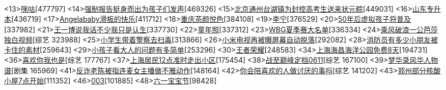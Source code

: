 <13>[咪咕](https://s.weibo.com/weibo?q=%E5%92%AA%E5%92%95&Refer=top)[477797]
<14>[强制报告挺身而出为孩子们发声](https://s.weibo.com/weibo?q=%23%E5%BC%BA%E5%88%B6%E6%8A%A5%E5%91%8A%E6%8C%BA%E8%BA%AB%E8%80%8C%E5%87%BA%E4%B8%BA%E5%AD%A9%E5%AD%90%E4%BB%AC%E5%8F%91%E5%A3%B0%23&Refer=top)[469326]
<15>[北京通州台湖镇为封控高考生送来状元粽](https://s.weibo.com/weibo?q=%23%E5%8C%97%E4%BA%AC%E9%80%9A%E5%B7%9E%E5%8F%B0%E6%B9%96%E9%95%87%E4%B8%BA%E5%B0%81%E6%8E%A7%E9%AB%98%E8%80%83%E7%94%9F%E9%80%81%E6%9D%A5%E7%8A%B6%E5%85%83%E7%B2%BD%23&Refer=top)[449031]
<16>[山东专升本](https://s.weibo.com/weibo?q=%23%E5%B1%B1%E4%B8%9C%E4%B8%93%E5%8D%87%E6%9C%AC%23&Refer=top)[436719]
<17>[Angelababy滑板的快乐](https://s.weibo.com/weibo?q=%23Angelababy%E6%BB%91%E6%9D%BF%E7%9A%84%E5%BF%AB%E4%B9%90%23&Refer=top)[411712]
<18>[重庆茶颜悦色](https://s.weibo.com/weibo?q=%23%E9%87%8D%E5%BA%86%E8%8C%B6%E9%A2%9C%E6%82%A6%E8%89%B2%23&Refer=top)[384108]
<19>[李宁](https://s.weibo.com/weibo?q=%E6%9D%8E%E5%AE%81&Refer=top)[376529]
<20>[50年后虚拟孩子将普及](https://s.weibo.com/weibo?q=%2350%E5%B9%B4%E5%90%8E%E8%99%9A%E6%8B%9F%E5%AD%A9%E5%AD%90%E5%B0%86%E6%99%AE%E5%8F%8A%23&Refer=top)[337982]
<21>[王一博说我话不少我只是认生](https://s.weibo.com/weibo?q=%23%E7%8E%8B%E4%B8%80%E5%8D%9A%E8%AF%B4%E6%88%91%E8%AF%9D%E4%B8%8D%E5%B0%91%E6%88%91%E5%8F%AA%E6%98%AF%E8%AE%A4%E7%94%9F%23&Refer=top)[337730]
<22>[童年照](https://s.weibo.com/weibo?q=%E7%AB%A5%E5%B9%B4%E7%85%A7&Refer=top)[337312]
<23>[WBG夏季赛大名单](https://s.weibo.com/weibo?q=WBG%E5%A4%8F%E5%AD%A3%E8%B5%9B%E5%A4%A7%E5%90%8D%E5%8D%95&Refer=top)[336334]
<24>[乘风破浪一公芭莎独白视频](https://s.weibo.com/weibo?q=%23%E4%B9%98%E9%A3%8E%E7%A0%B4%E6%B5%AA%E4%B8%80%E5%85%AC%E8%8A%AD%E8%8E%8E%E7%8B%AC%E7%99%BD%E8%A7%86%E9%A2%91%23&Refer=top)[综艺 323988]
<25>[小学生带着警察去扫毒](https://s.weibo.com/weibo?q=%23%E5%B0%8F%E5%AD%A6%E7%94%9F%E5%B8%A6%E7%9D%80%E8%AD%A6%E5%AF%9F%E5%8E%BB%E6%89%AB%E6%AF%92%23&Refer=top)[313866]
<26>[小米电视再被曝屏幕自动脱落](https://s.weibo.com/weibo?q=%23%E5%B0%8F%E7%B1%B3%E7%94%B5%E8%A7%86%E5%86%8D%E8%A2%AB%E6%9B%9D%E5%B1%8F%E5%B9%95%E8%87%AA%E5%8A%A8%E8%84%B1%E8%90%BD%23&Refer=top)[292082]
<28>[消防员有多少小朋友被卡住的素材](https://s.weibo.com/weibo?q=%23%E6%B6%88%E9%98%B2%E5%91%98%E6%9C%89%E5%A4%9A%E5%B0%91%E5%B0%8F%E6%9C%8B%E5%8F%8B%E8%A2%AB%E5%8D%A1%E4%BD%8F%E7%9A%84%E7%B4%A0%E6%9D%90%23&Refer=top)[259643]
<29>[小孩子看大人的问题有多简单](https://s.weibo.com/weibo?q=%23%E5%B0%8F%E5%AD%A9%E5%AD%90%E7%9C%8B%E5%A4%A7%E4%BA%BA%E7%9A%84%E9%97%AE%E9%A2%98%E6%9C%89%E5%A4%9A%E7%AE%80%E5%8D%95%23&Refer=top)[253296]
<30>[王者荣耀](https://s.weibo.com/weibo?q=%E7%8E%8B%E8%80%85%E8%8D%A3%E8%80%80&Refer=top)[248583]
<34>[上海海昌海洋公园免费8天](https://s.weibo.com/weibo?q=%23%E4%B8%8A%E6%B5%B7%E6%B5%B7%E6%98%8C%E6%B5%B7%E6%B4%8B%E5%85%AC%E5%9B%AD%E5%85%8D%E8%B4%B98%E5%A4%A9%23&Refer=top)[194731]
<36>[喜欢你我也是](https://s.weibo.com/weibo?q=%E5%96%9C%E6%AC%A2%E4%BD%A0%E6%88%91%E4%B9%9F%E6%98%AF&Refer=top)[综艺 177767]
<37>[上海居民12点准时走出小区](https://s.weibo.com/weibo?q=%23%E4%B8%8A%E6%B5%B7%E5%B1%85%E6%B0%9112%E7%82%B9%E5%87%86%E6%97%B6%E8%B5%B0%E5%87%BA%E5%B0%8F%E5%8C%BA%23&Refer=top)[175454]
<38>[战至巅峰定档0611](https://s.weibo.com/weibo?q=%23%E6%88%98%E8%87%B3%E5%B7%85%E5%B3%B0%E5%AE%9A%E6%A1%A30611%23&Refer=top)[综艺 167100]
<39>[梦华录风华人物谱](https://s.weibo.com/weibo?q=%23%E6%A2%A6%E5%8D%8E%E5%BD%95%E9%A3%8E%E5%8D%8E%E4%BA%BA%E7%89%A9%E8%B0%B1%23&Refer=top)[剧集 165969]
<41>[反诈老陈被指连麦女主播做不雅动作](https://s.weibo.com/weibo?q=%23%E5%8F%8D%E8%AF%88%E8%80%81%E9%99%88%E8%A2%AB%E6%8C%87%E8%BF%9E%E9%BA%A6%E5%A5%B3%E4%B8%BB%E6%92%AD%E5%81%9A%E4%B8%8D%E9%9B%85%E5%8A%A8%E4%BD%9C%23&Refer=top)[148164]
<42>[你会陪喜欢的人做讨厌的事吗](https://s.weibo.com/weibo?q=%23%E4%BD%A0%E4%BC%9A%E9%99%AA%E5%96%9C%E6%AC%A2%E7%9A%84%E4%BA%BA%E5%81%9A%E8%AE%A8%E5%8E%8C%E7%9A%84%E4%BA%8B%E5%90%97%23&Refer=top)[综艺 141202]
<43>[郑州部分核酸小屋7点开始](https://s.weibo.com/weibo?q=%23%E9%83%91%E5%B7%9E%E9%83%A8%E5%88%86%E6%A0%B8%E9%85%B8%E5%B0%8F%E5%B1%8B7%E7%82%B9%E5%BC%80%E5%A7%8B%23&Refer=top)[111352]
<46>[003](https://s.weibo.com/weibo?q=003&Refer=top)[101885]
<48>[六一宝宝节](https://s.weibo.com/weibo?q=%23%E5%85%AD%E4%B8%80%E5%AE%9D%E5%AE%9D%E8%8A%82%23&Refer=top)[98428]
